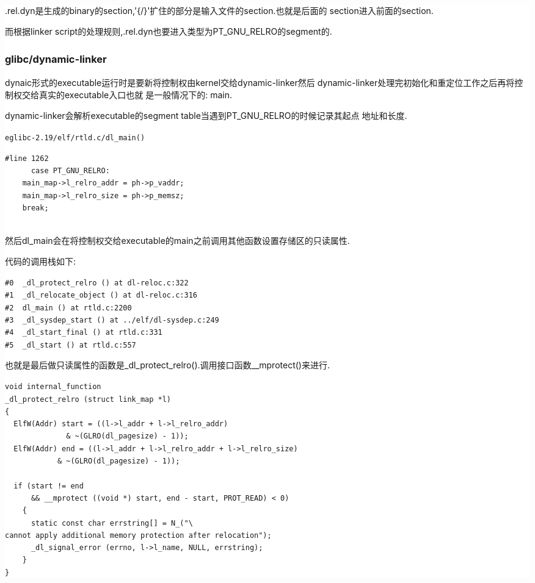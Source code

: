 .rel.dyn是生成的binary的section,'{/}'扩住的部分是输入文件的section.也就是后面的
section进入前面的section.

而根据linker script的处理规则,.rel.dyn也要进入类型为PT_GNU_RELRO的segment的.


### glibc/dynamic-linker

dynaic形式的executable运行时是要新将控制权由kernel交给dynamic-linker然后
dynamic-linker处理完初始化和重定位工作之后再将控制权交给真实的executable入口也就
是一般情况下的: main.

dynamic-linker会解析executable的segment table当遇到PT_GNU_RELRO的时候记录其起点
地址和长度.

```
eglibc-2.19/elf/rtld.c/dl_main()
```

```
#line 1262
      case PT_GNU_RELRO:
	main_map->l_relro_addr = ph->p_vaddr;
	main_map->l_relro_size = ph->p_memsz;
	break;
 
```

然后dl_main会在将控制权交给executable的main之前调用其他函数设置存储区的只读属性.

代码的调用栈如下:

```
#0  _dl_protect_relro () at dl-reloc.c:322
#1  _dl_relocate_object () at dl-reloc.c:316
#2  dl_main () at rtld.c:2200
#3  _dl_sysdep_start () at ../elf/dl-sysdep.c:249
#4  _dl_start_final () at rtld.c:331
#5  _dl_start () at rtld.c:557

```
也就是最后做只读属性的函数是_dl_protect_relro().调用接口函数__mprotect()来进行.

```
void internal_function
_dl_protect_relro (struct link_map *l)
{
  ElfW(Addr) start = ((l->l_addr + l->l_relro_addr)
		      & ~(GLRO(dl_pagesize) - 1));
  ElfW(Addr) end = ((l->l_addr + l->l_relro_addr + l->l_relro_size)
		    & ~(GLRO(dl_pagesize) - 1));

  if (start != end
      && __mprotect ((void *) start, end - start, PROT_READ) < 0)
    {
      static const char errstring[] = N_("\
cannot apply additional memory protection after relocation");
      _dl_signal_error (errno, l->l_name, NULL, errstring);
    }
}

```

